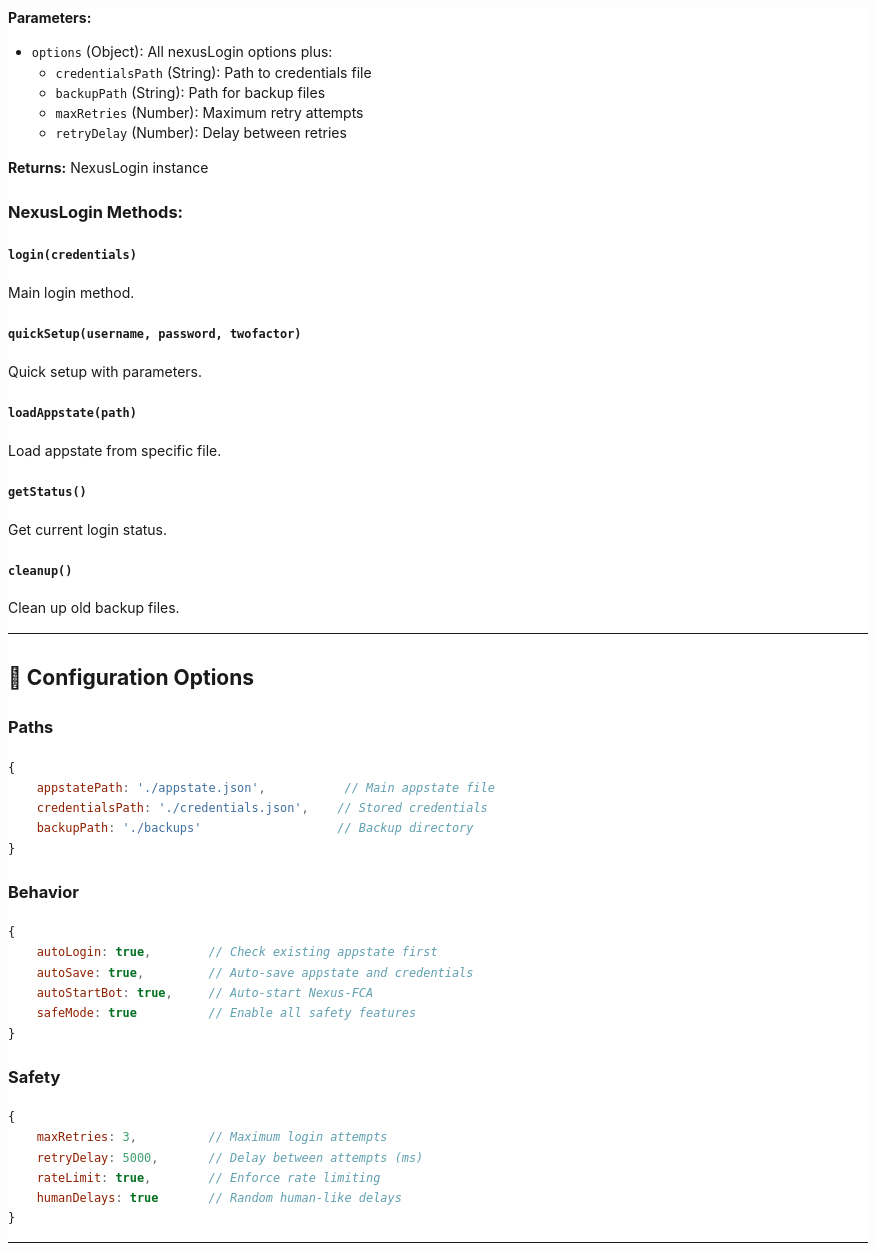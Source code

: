 **Parameters:**
- `options` (Object): All nexusLogin options plus:
  - `credentialsPath` (String): Path to credentials file
  - `backupPath` (String): Path for backup files
  - `maxRetries` (Number): Maximum retry attempts
  - `retryDelay` (Number): Delay between retries

**Returns:** NexusLogin instance

### **NexusLogin Methods:**

#### `login(credentials)`
Main login method.

#### `quickSetup(username, password, twofactor)`
Quick setup with parameters.

#### `loadAppstate(path)`
Load appstate from specific file.

#### `getStatus()`
Get current login status.

#### `cleanup()`
Clean up old backup files.

---

## 🔧 Configuration Options

### **Paths**
```javascript
{
    appstatePath: './appstate.json',           // Main appstate file
    credentialsPath: './credentials.json',    // Stored credentials
    backupPath: './backups'                   // Backup directory
}
```

### **Behavior**
```javascript
{
    autoLogin: true,        // Check existing appstate first
    autoSave: true,         // Auto-save appstate and credentials
    autoStartBot: true,     // Auto-start Nexus-FCA
    safeMode: true          // Enable all safety features
}
```

### **Safety**
```javascript
{
    maxRetries: 3,          // Maximum login attempts
    retryDelay: 5000,       // Delay between attempts (ms)
    rateLimit: true,        // Enforce rate limiting
    humanDelays: true       // Random human-like delays
}
```

---